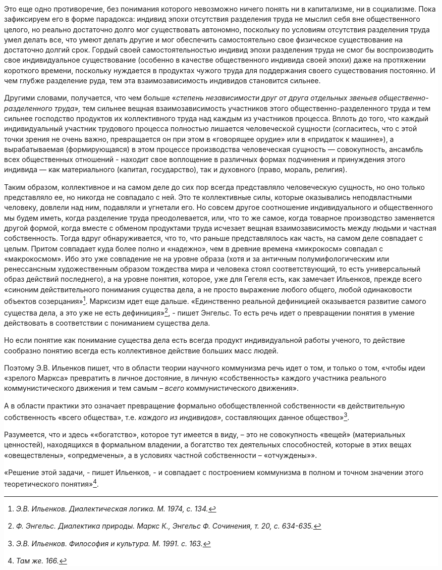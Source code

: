 Это еще одно противоречие, без понимания которого невозможно ничего понять ни в капитализме, ни в социализме. Пока зафиксируем его в форме парадокса: индивид эпохи отсутствия разделения труда не мыслил себя вне общественного целого, но реально достаточно долго мог существовать автономно, поскольку по условиям отсутствия разделения труда умел делать все, что умеют делать другие и мог обеспечить самостоятельно свое физическое существование на достаточно долгий срок. Гордый своей самостоятельностью индивид эпохи разделения труда не смог бы воспроизводить свое индивидуальное существование (особенно в качестве общественного индивида своей эпохи) даже на протяжении короткого времени, поскольку нуждается в продуктах чужого труда для поддержания своего существования постоянно. И чем глубже разделение руда, тем эта взаимозависимость индивидов становится сильнее.

Другими словами, получается, что чем больше «*степень независимости друг от друга отдельных звеньев общественно-разделенного труда»,* тем сильнее вещная взаимозависимость участников этого общественно-разделенного труда и тем сильнее господство продуктов их коллективного труда над каждым из участников процесса. Вплоть до того, что каждый индивидуальный участник трудового процесса полностью лишается человеческой сущности (согласитесь, что с этой точки зрения не очень важно, превращается он при этом в «говорящее орудие» или в «придаток к машине»), а вырабатываемая (формирующаяся) в этом процессе производства человеческая сущность — совокупность, ансамбль всех общественных отношений - находит свое воплощение в различных формах подчинения и принуждения этого индивида — как материального (капитал, государство), так и духовного (право, мораль, религия).

Таким образом, коллективное и на самом деле до сих пор всегда представляло человеческую сущность, но оно только представляло ее, но никогда не совпадало с ней. Это те коллективные силы, которые оказывались неподвластными человеку, довлели над ним, подавляли и угнетали его. Но совсем другое соотношение индивидуального и общественного мы будем иметь, когда разделение труда преодолевается, или, что то же самое, когда товарное производство заменяется другой формой, когда вместе с обменом продуктами труда исчезает вещная взаимозависимость между людьми и частная собственность. Тогда вдруг обнаруживается, что то, что раньше представлялось как часть, на самом деле совпадает с целым. Притом совпадает куда более полно и «надежно», чем в древние времена «микрокосм» совпадал с «макрокосмом». Ибо это уже совпадение не на уровне образа (хотя и за античным полумифологическим или ренессансным художественным образом тождества мира и человека стоял соответствующий, то есть универсальный образ действий последнего), а на уровне понятия, которое, уже для Гегеля есть, как замечает Ильенков, прежде всего «синоним действительного понимания существа дела, а не просто выражение любого общего, любой одинаковости объектов созерцания»[^5]. Марксизм идет еще дальше. «Единственно реальной дефиницией оказывается развитие самого существа дела, а это уже не есть дефиниция»[^6], - пишет Энгельс. То есть речь идет о превращении понятия в умение действовать в соответствии с пониманием существа дела.

Но если понятие как понимание существа дела есть всегда продукт индивидуальной работы ученого, то действие сообразно понятию всегда есть коллективное действие больших масс людей.

Поэтому Э.В. Ильенков пишет, что в области теории научного коммунизма речь идет о том, и только о том, «чтобы идеи «зрелого Маркса» превратить в личное достояние, в личную «собственность» каждого участника реального коммунистического движения и тем самым – *всего* коммунистического движения».

А в области практики это означает превращение формально обобществленной собственности «в действительную собственность «всего общества», т.е. *каждого из индивидов»*, составляющих данное общество»[^7].

Разумеется, что и здесь ««богатство», которое тут имеется в виду, – это не совокупность «вещей» (материальных ценностей), находящихся в формальном владении, а богатство тех деятельных способностей, которые в этих вещах «овеществлены», «опредмечены», а в условиях частной собственности – «отчуждены»».

«Решение этой задачи, - пишет Ильенков, - и совпадает с построением коммунизма в полном и точном значении этого теоретического понятия»[^8].


[^1]: Ильенков Э.В. Философия и культура. М., 2010. С. 276.
[^2]: Там же.
[^3]: К. Маркс и Ф. Энгельс. Манифест коммунистической партии. К. Маркс, Ф. Энгельс, Собр. соч., изд. 2, т. 4, с. 447.
[^4]: http://kprf.ru/official/2008/xiii-sezd-kprf/78.html
[^5]: *Э.В. Ильенков. Диалектическая логика. М. 1974, с. 134.*
[^6]: *Ф. Энгельс. Диалектика природы. Маркс К., Энгельс Ф. Сочинения, т. 20, с. 634-635.*
[^7]: *Э.В. Ильенков. Философия и культура. М. 1991. с. 163.*
[^8]: *Там же. 166.*
[^9]: Там же.
[^2]: Психика и мозг. Ответ Д.И. Дубровскому. Вопросы философии, 1968, № 11, с. 151.